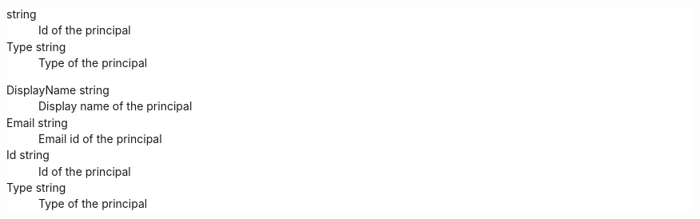</span>
        <span class="property-indicator"></span>
        <span class="property-type">string</span>
    </dt>
    <dd>Id of the principal</dd><dt class="property-optional"
            title="Optional">
        <span id="type_csharp">
<a data-swiftype-name="resource-property" data-swiftype-type="text" href="#type_csharp" style="color: inherit; text-decoration: inherit;">Type</a>
</span>
        <span class="property-indicator"></span>
        <span class="property-type">string</span>
    </dt>
    <dd>Type of the principal</dd></dl>
</pulumi-choosable>
</div>

<div>
<pulumi-choosable type="language" values="go">
<dl class="resources-properties"><dt class="property-optional"
            title="Optional">
        <span id="displayname_go">
<a data-swiftype-name="resource-property" data-swiftype-type="text" href="#displayname_go" style="color: inherit; text-decoration: inherit;">Display<wbr>Name</a>
</span>
        <span class="property-indicator"></span>
        <span class="property-type">string</span>
    </dt>
    <dd>Display name of the principal</dd><dt class="property-optional"
            title="Optional">
        <span id="email_go">
<a data-swiftype-name="resource-property" data-swiftype-type="text" href="#email_go" style="color: inherit; text-decoration: inherit;">Email</a>
</span>
        <span class="property-indicator"></span>
        <span class="property-type">string</span>
    </dt>
    <dd>Email id of the principal</dd><dt class="property-optional"
            title="Optional">
        <span id="id_go">
<a data-swiftype-name="resource-property" data-swiftype-type="text" href="#id_go" style="color: inherit; text-decoration: inherit;">Id</a>
</span>
        <span class="property-indicator"></span>
        <span class="property-type">string</span>
    </dt>
    <dd>Id of the principal</dd><dt class="property-optional"
            title="Optional">
        <span id="type_go">
<a data-swiftype-name="resource-property" data-swiftype-type="text" href="#type_go" style="color: inherit; text-decoration: inherit;">Type</a>
</span>
        <span class="property-indicator"></span>
        <span class="property-type">string</span>
    </dt>
    <dd>Type of the principal</dd></dl>
</pulumi-choosable>
</div>
